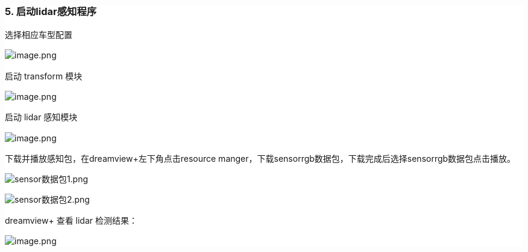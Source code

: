 ### 5. 启动lidar感知程序

选择相应车型配置

![image.png](https://bce.bdstatic.com/doc/Apollo-Homepage-Document/Apollo_Beta_Doc/image_974600a.png)

启动 transform 模块

![image.png](https://bce.bdstatic.com/doc/Apollo-Homepage-Document/Apollo_Beta_Doc/image_9631794.png)

启动 lidar 感知模块

![image.png](https://bce.bdstatic.com/doc/Apollo-Homepage-Document/Apollo_Beta_Doc/image_c73820a.png)

下载并播放感知包，在dreamview+左下角点击resource manger，下载sensorrgb数据包，下载完成后选择sensorrgb数据包点击播放。

![sensor数据包1.png](https://bce.bdstatic.com/doc/Apollo-Homepage-Document/Apollo_Beta_Doc/sensor%E6%95%B0%E6%8D%AE%E5%8C%851_0106d45.png)

![sensor数据包2.png](https://bce.bdstatic.com/doc/Apollo-Homepage-Document/Apollo_Beta_Doc/sensor%E6%95%B0%E6%8D%AE%E5%8C%852_c46da07.png)

dreamview+ 查看 lidar 检测结果：

![image.png](https://bce.bdstatic.com/doc/Apollo-Homepage-Document/Apollo_Beta_Doc/image_cb8f0b8.png)
